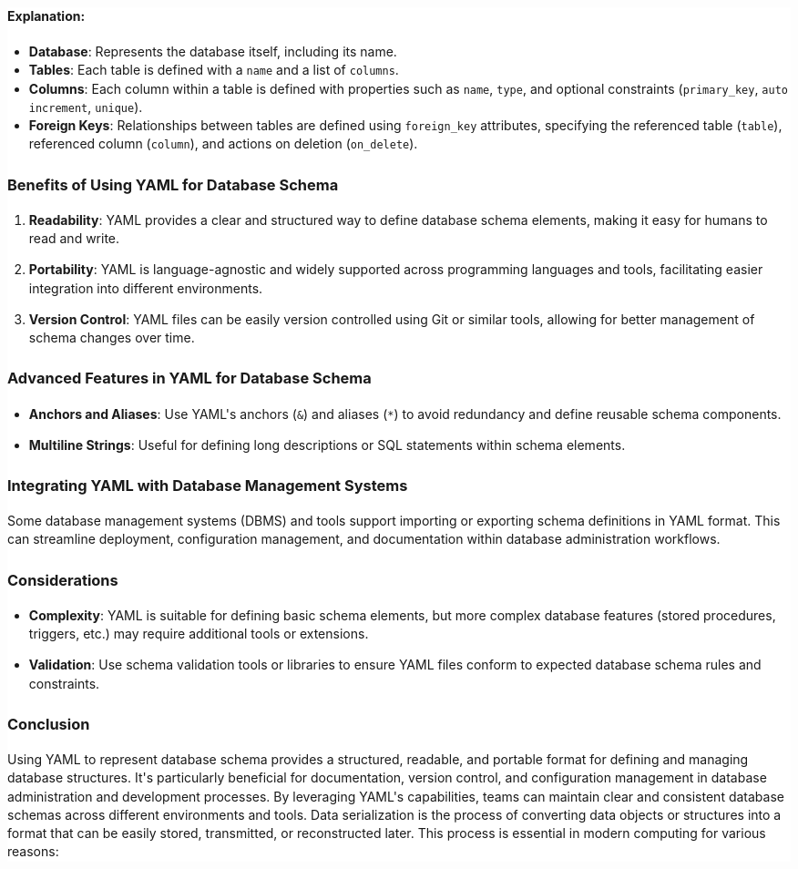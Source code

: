 #### Explanation:

- **Database**: Represents the database itself, including its name.
- **Tables**: Each table is defined with a `name` and a list of `columns`.
- **Columns**: Each column within a table is defined with properties such as `name`, `type`, and optional constraints (`primary_key`, `autoincrement`, `unique`).
- **Foreign Keys**: Relationships between tables are defined using `foreign_key` attributes, specifying the referenced table (`table`), referenced column (`column`), and actions on deletion (`on_delete`).

### Benefits of Using YAML for Database Schema

1. **Readability**: YAML provides a clear and structured way to define database schema elements, making it easy for humans to read and write.
   
2. **Portability**: YAML is language-agnostic and widely supported across programming languages and tools, facilitating easier integration into different environments.

3. **Version Control**: YAML files can be easily version controlled using Git or similar tools, allowing for better management of schema changes over time.

### Advanced Features in YAML for Database Schema

- **Anchors and Aliases**: Use YAML's anchors (`&`) and aliases (`*`) to avoid redundancy and define reusable schema components.
  
- **Multiline Strings**: Useful for defining long descriptions or SQL statements within schema elements.

### Integrating YAML with Database Management Systems

Some database management systems (DBMS) and tools support importing or exporting schema definitions in YAML format. This can streamline deployment, configuration management, and documentation within database administration workflows.

### Considerations

- **Complexity**: YAML is suitable for defining basic schema elements, but more complex database features (stored procedures, triggers, etc.) may require additional tools or extensions.

- **Validation**: Use schema validation tools or libraries to ensure YAML files conform to expected database schema rules and constraints.

### Conclusion

Using YAML to represent database schema provides a structured, readable, and portable format for defining and managing database structures. It's particularly beneficial for documentation, version control, and configuration management in database administration and development processes. By leveraging YAML's capabilities, teams can maintain clear and consistent database schemas across different environments and tools.
Data serialization is the process of converting data objects or structures into a format that can be easily stored, transmitted, or reconstructed later. This process is essential in modern computing for various reasons:
